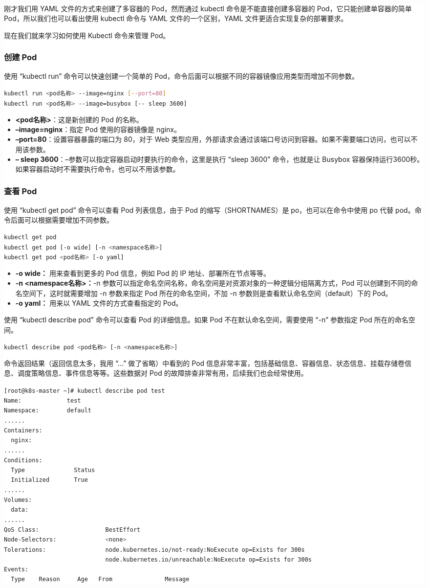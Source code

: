 刚才我们用 YAML 文件的方式来创建了多容器的 Pod，然而通过 kubectl 命令是不能直接创建多容器的 Pod，它只能创建单容器的简单 Pod，所以我们也可以看出使用 kubectl 命令与 YAML 文件的一个区别，YAML 文件更适合实现复杂的部署要求。

现在我们就来学习如何使用 Kubectl 命令来管理 Pod。

### 创建 Pod

使用 “kubectl run” 命令可以快速创建一个简单的 Pod，命令后面可以根据不同的容器镜像应用类型而增加不同参数。

```bash
kubectl run <pod名称> --image=nginx [--port=80]
kubectl run <pod名称> --image=busybox [-- sleep 3600]

```

- **<pod名称>**：这是新创建的 Pod 的名称。
- **–image=nginx**：指定 Pod 使用的容器镜像是 nginx。
- **–port=80**：设置容器暴露的端口为 80，对于 Web 类型应用，外部请求会通过该端口号访问到容器。如果不需要端口访问，也可以不用该参数。
- **– sleep 3600**：–参数可以指定容器启动时要执行的命令，这里是执行 “sleep 3600” 命令，也就是让 Busybox 容器保持运行3600秒。如果容器启动时不需要执行命令，也可以不用该参数。

### 查看 Pod

使用 “kubectl get pod” 命令可以查看 Pod 列表信息，由于 Pod 的缩写（SHORTNAMES）是 po，也可以在命令中使用 po 代替 pod。命令后面可以根据需要增加不同参数。

```bash
kubectl get pod
kubectl get pod [-o wide] [-n <namespace名称>]
kubectl get pod <pod名称> [-o yaml]

```

- **-o wide：** 用来查看到更多的 Pod 信息，例如 Pod 的 IP 地址、部署所在节点等等。
- **-n <namespace名称>：**-n 参数可以指定命名空间名称，命名空间是对资源对象的一种逻辑分组隔离方式，Pod 可以创建到不同的命名空间下，这时就需要增加 -n 参数来指定 Pod 所在的命名空间，不加 -n 参数则是查看默认命名空间（default）下的 Pod。
- **-o yaml：** 用来以 YAML 文件的方式查看指定的 Pod。

使用 “kubectl describe pod” 命令可以查看 Pod 的详细信息。如果 Pod 不在默认命名空间，需要使用 “-n” 参数指定 Pod 所在的命名空间。

```bash
kubectl describe pod <pod名称> [-n <namespace名称>]

```

命令返回结果（返回信息太多，我用 “…” 做了省略）中看到的 Pod 信息非常丰富，包括基础信息、容器信息、状态信息、挂载存储卷信息、调度策略信息、事件信息等等。这些数据对 Pod 的故障排查非常有用，后续我们也会经常使用。

```bash
[root@k8s-master ~]# kubectl describe pod test
Name:             test
Namespace:        default
......
Containers:
  nginx:
......
Conditions:
  Type              Status
  Initialized       True
......
Volumes:
  data:
......
QoS Class:                   BestEffort
Node-Selectors:              <none>
Tolerations:                 node.kubernetes.io/not-ready:NoExecute op=Exists for 300s
                             node.kubernetes.io/unreachable:NoExecute op=Exists for 300s
Events:
  Type    Reason     Age   From               Message
```